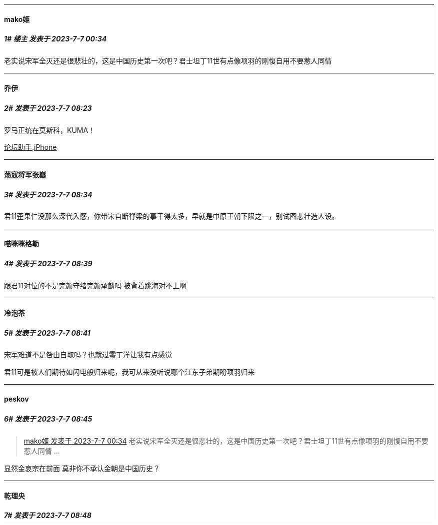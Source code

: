 
*****

####  mako姬  
##### 1#       楼主       发表于 2023-7-7 00:34

老实说宋军全灭还是很悲壮的，这是中国历史第一次吧？君士坦丁11世有点像项羽的刚愎自用不要惹人同情

*****

####  乔伊  
##### 2#       发表于 2023-7-7 08:23

罗马正统在莫斯科，KUMA！

[论坛助手,iPhone](https://bbs.saraba1st.com/2b/forum.php?mod=viewthread&amp;tid=2029836)

*****

####  荡寇将军张嶷  
##### 3#       发表于 2023-7-7 08:34

君11歪果仁没那么深代入感，你带宋自断脊梁的事干得太多，早就是中原王朝下限之一，别试图悲壮造人设。

*****

####  喵咪咪格勒  
##### 4#       发表于 2023-7-7 08:39

跟君11对位的不是完颜守绪完颜承麟吗
被背着跳海对不上啊

*****

####  冷泡茶  
##### 5#       发表于 2023-7-7 08:41

宋军难道不是咎由自取吗？也就过零丁洋让我有点感觉

君11可是被人们期待如闪电般归来呢，我可从来没听说哪个江东子弟期盼项羽归来

*****

####  peskov  
##### 6#       发表于 2023-7-7 08:45

<blockquote><a href="httphttps://bbs.saraba1st.com/2b/forum.php?mod=redirect&amp;goto=findpost&amp;pid=61579449&amp;ptid=2143361" target="_blank">mako姬 发表于 2023-7-7 00:34</a>
老实说宋军全灭还是很悲壮的，这是中国历史第一次吧？君士坦丁11世有点像项羽的刚愎自用不要惹人同情 ...</blockquote>
显然金哀宗在前面 莫非你不承认金朝是中国历史？

*****

####  乾理央  
##### 7#       发表于 2023-7-7 08:48
